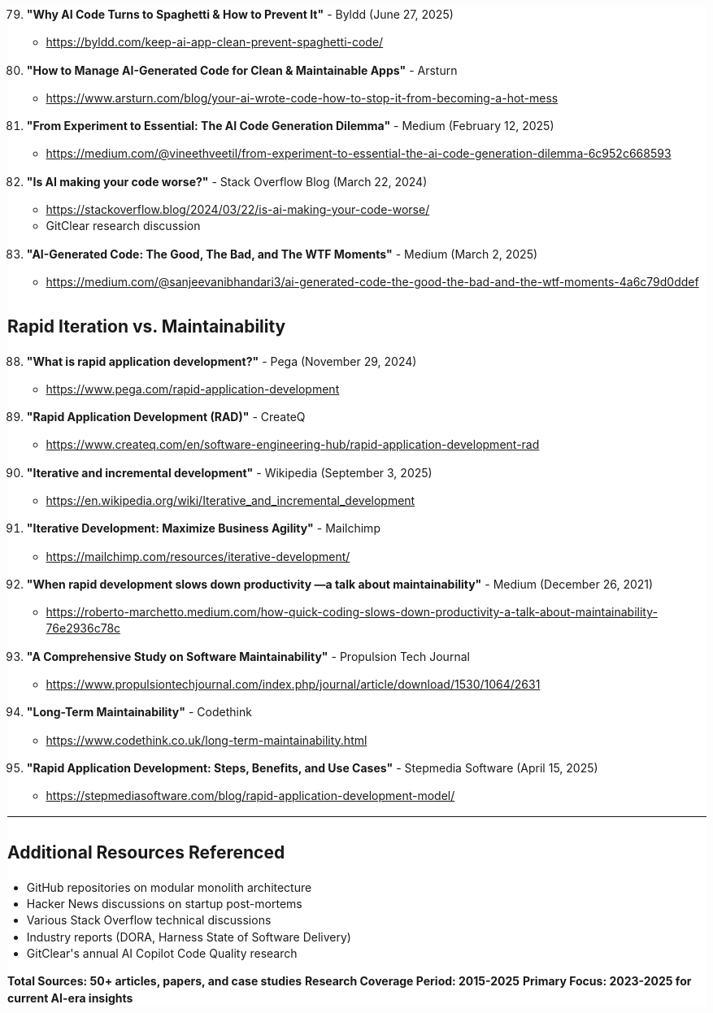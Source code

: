 79. **"Why AI Code Turns to Spaghetti & How to Prevent It"** - Byldd (June 27, 2025)
    - https://byldd.com/keep-ai-app-clean-prevent-spaghetti-code/

81. **"How to Manage AI-Generated Code for Clean & Maintainable Apps"** - Arsturn
    - https://www.arsturn.com/blog/your-ai-wrote-code-how-to-stop-it-from-becoming-a-hot-mess

82. **"From Experiment to Essential: The AI Code Generation Dilemma"** - Medium (February 12, 2025)
    - https://medium.com/@vineethveetil/from-experiment-to-essential-the-ai-code-generation-dilemma-6c952c668593

84. **"Is AI making your code worse?"** - Stack Overflow Blog (March 22, 2024)
    - https://stackoverflow.blog/2024/03/22/is-ai-making-your-code-worse/
    - GitClear research discussion

86. **"AI-Generated Code: The Good, The Bad, and The WTF Moments"** - Medium (March 2, 2025)
    - https://medium.com/@sanjeevanibhandari3/ai-generated-code-the-good-the-bad-and-the-wtf-moments-4a6c79d0ddef

## Rapid Iteration vs. Maintainability

88. **"What is rapid application development?"** - Pega (November 29, 2024)
    - https://www.pega.com/rapid-application-development

89. **"Rapid Application Development (RAD)"** - CreateQ
    - https://www.createq.com/en/software-engineering-hub/rapid-application-development-rad

90. **"Iterative and incremental development"** - Wikipedia (September 3, 2025)
    - https://en.wikipedia.org/wiki/Iterative_and_incremental_development

91. **"Iterative Development: Maximize Business Agility"** - Mailchimp
    - https://mailchimp.com/resources/iterative-development/

92. **"When rapid development slows down productivity —a talk about maintainability"** - Medium (December 26, 2021)
    - https://roberto-marchetto.medium.com/how-quick-coding-slows-down-productivity-a-talk-about-maintainability-76e2936c78c

94. **"A Comprehensive Study on Software Maintainability"** - Propulsion Tech Journal
    - https://www.propulsiontechjournal.com/index.php/journal/article/download/1530/1064/2631

96. **"Long-Term Maintainability"** - Codethink
    - https://www.codethink.co.uk/long-term-maintainability.html

97. **"Rapid Application Development: Steps, Benefits, and Use Cases"** - Stepmedia Software (April 15, 2025)
    - https://stepmediasoftware.com/blog/rapid-application-development-model/

---

## Additional Resources Referenced

- GitHub repositories on modular monolith architecture
- Hacker News discussions on startup post-mortems
- Various Stack Overflow technical discussions
- Industry reports (DORA, Harness State of Software Delivery)
- GitClear's annual AI Copilot Code Quality research

**Total Sources: 50+ articles, papers, and case studies**
**Research Coverage Period: 2015-2025**
**Primary Focus: 2023-2025 for current AI-era insights**